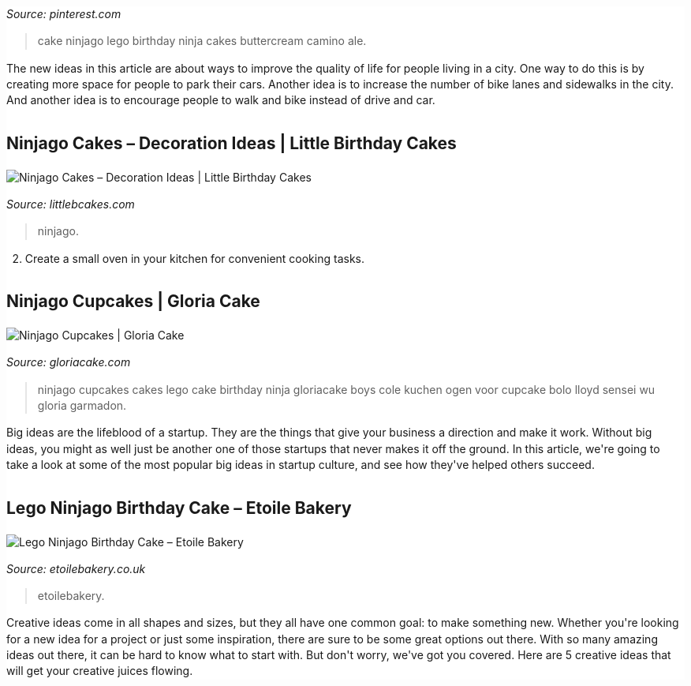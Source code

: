 _Source: pinterest.com_

>cake ninjago lego birthday ninja cakes buttercream camino ale. 

	

The new ideas in this article are about ways to improve the quality of life for people living in a city. One way to do this is by creating more space for people to park their cars. Another idea is to increase the number of bike lanes and sidewalks in the city. And another idea is to encourage people to walk and bike instead of drive and car.

    
## Ninjago Cakes – Decoration Ideas | Little Birthday Cakes

<img loading=lazy src="https://www.littlebcakes.com/wp-content/uploads/2014/05/Ninjago-Lego-Cake.jpg" onerror="this.onerror=null;this.src='https://tse1.mm.bing.net/th?id=OIP.8Cl9avlpEM5K9pUhQYY01AHaLr&amp;pid=15.1';" alt="Ninjago Cakes – Decoration Ideas | Little Birthday Cakes">

_Source: littlebcakes.com_

>ninjago. 

	

2. Create a small oven in your kitchen for convenient cooking tasks.

    
## Ninjago Cupcakes | Gloria Cake

<img loading=lazy src="http://www.gloriacake.com/wp-content/uploads/2013/12/IMG_2278.jpg" onerror="this.onerror=null;this.src='https://tse1.mm.bing.net/th?id=OIP.tkXbrbYTP7glssiyFqIP3QHaH4&amp;pid=15.1';" alt="Ninjago Cupcakes | Gloria Cake">

_Source: gloriacake.com_

>ninjago cupcakes cakes lego cake birthday ninja gloriacake boys cole kuchen ogen voor cupcake bolo lloyd sensei wu gloria garmadon. 

	

Big ideas are the lifeblood of a startup. They are the things that give your business a direction and make it work. Without big ideas, you might as well just be another one of those startups that never makes it off the ground. In this article, we're going to take a look at some of the most popular big ideas in startup culture, and see how they've helped others succeed.

    
## Lego Ninjago Birthday Cake – Etoile Bakery

<img loading=lazy src="http://etoilebakery.co.uk/wp-content/uploads/2019/09/IMG_7922.jpg" onerror="this.onerror=null;this.src='https://tse1.mm.bing.net/th?id=OIP.uNQIwWFYui6XqEmDoJtwwAHaHa&amp;pid=15.1';" alt="Lego Ninjago Birthday Cake – Etoile Bakery">

_Source: etoilebakery.co.uk_

>etoilebakery. 

	

Creative ideas come in all shapes and sizes, but they all have one common goal: to make something new. Whether you're looking for a new idea for a project or just some inspiration, there are sure to be some great options out there. With so many amazing ideas out there, it can be hard to know what to start with. But don't worry, we've got you covered. Here are 5 creative ideas that will get your creative juices flowing.

    